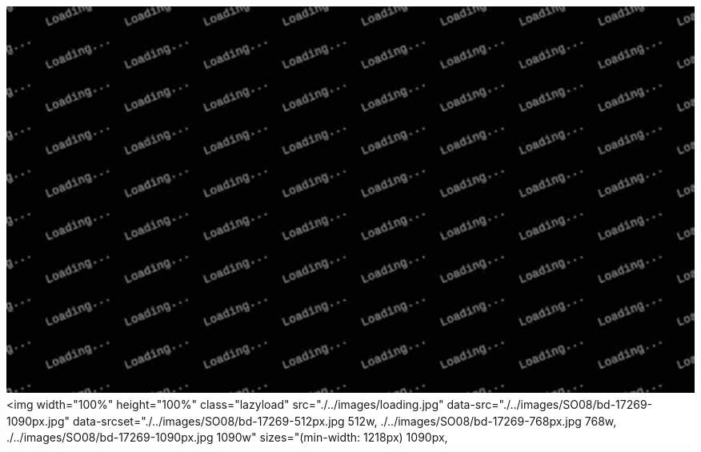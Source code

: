  <img width="100%" height="100%" class="lazyload" src="./../images/loading.jpg"
 data-src="./../images/SO08/tv-17269-1090px.jpg"
 data-srcset="./../images/SO08/tv-17269-512px.jpg 512w,
 ./../images/SO08/tv-17269-768px.jpg 768w,
 ./../images/SO08/tv-17269-1090px.jpg 1090w"
 sizes="(min-width: 1218px) 1090px,
 (min-width: 768px) 87vw,
 89vw" />
 <img width="100%" height="100%" class="lazyload" src="./../images/loading.jpg"
 data-src="./../images/SO08/bd-17269-1090px.jpg"
 data-srcset="./../images/SO08/bd-17269-512px.jpg 512w,
 ./../images/SO08/bd-17269-768px.jpg 768w,
 ./../images/SO08/bd-17269-1090px.jpg 1090w"
 sizes="(min-width: 1218px) 1090px,